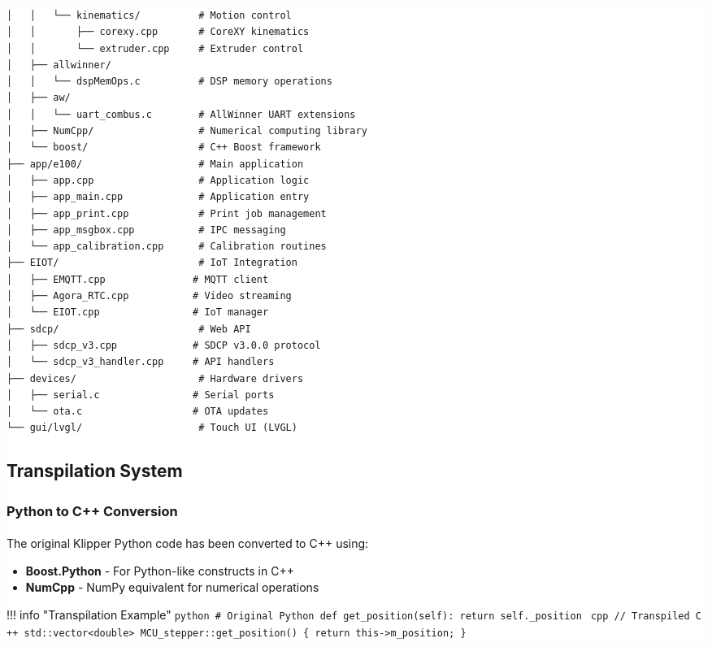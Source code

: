 ```
│   │   └── kinematics/          # Motion control
│   │       ├── corexy.cpp       # CoreXY kinematics
│   │       └── extruder.cpp     # Extruder control
│   ├── allwinner/
│   │   └── dspMemOps.c          # DSP memory operations
│   ├── aw/
│   │   └── uart_combus.c        # AllWinner UART extensions
│   ├── NumCpp/                  # Numerical computing library
│   └── boost/                   # C++ Boost framework
├── app/e100/                    # Main application
│   ├── app.cpp                  # Application logic
│   ├── app_main.cpp             # Application entry
│   ├── app_print.cpp            # Print job management
│   ├── app_msgbox.cpp           # IPC messaging
│   └── app_calibration.cpp      # Calibration routines
├── EIOT/                        # IoT Integration
│   ├── EMQTT.cpp               # MQTT client
│   ├── Agora_RTC.cpp           # Video streaming
│   └── EIOT.cpp                # IoT manager
├── sdcp/                        # Web API
│   ├── sdcp_v3.cpp             # SDCP v3.0.0 protocol
│   └── sdcp_v3_handler.cpp     # API handlers
├── devices/                     # Hardware drivers
│   ├── serial.c                # Serial ports
│   └── ota.c                   # OTA updates
└── gui/lvgl/                    # Touch UI (LVGL)
```

## Transpilation System

### Python to C++ Conversion

The original Klipper Python code has been converted to C++ using:

- **Boost.Python** - For Python-like constructs in C++
- **NumCpp** - NumPy equivalent for numerical operations

!!! info "Transpilation Example"
    ```python
    # Original Python
    def get_position(self):
        return self._position
    ```
    ```cpp
    // Transpiled C++
    std::vector<double> MCU_stepper::get_position() {
        return this->m_position;
    }
    ```
